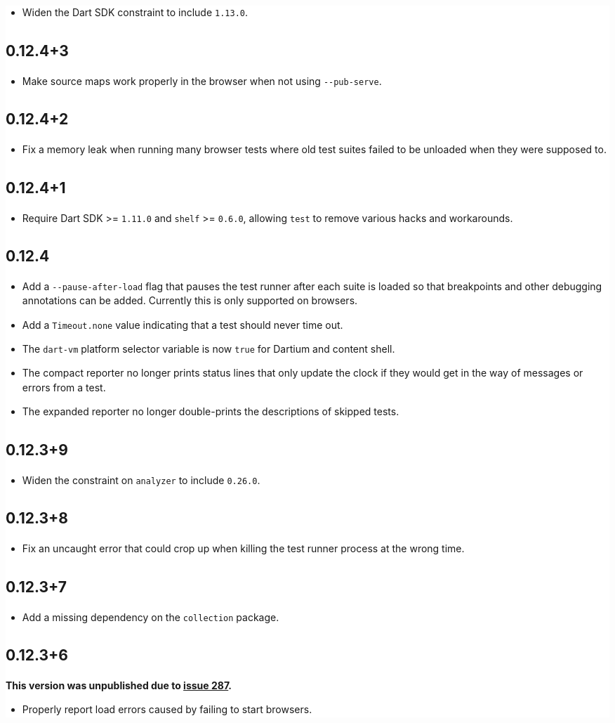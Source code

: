 * Widen the Dart SDK constraint to include `1.13.0`.

## 0.12.4+3

* Make source maps work properly in the browser when not using `--pub-serve`.

## 0.12.4+2

* Fix a memory leak when running many browser tests where old test suites failed
  to be unloaded when they were supposed to.

## 0.12.4+1

* Require Dart SDK >= `1.11.0` and `shelf` >= `0.6.0`, allowing `test` to remove
  various hacks and workarounds.

## 0.12.4

* Add a `--pause-after-load` flag that pauses the test runner after each suite
  is loaded so that breakpoints and other debugging annotations can be added.
  Currently this is only supported on browsers.

* Add a `Timeout.none` value indicating that a test should never time out.

* The `dart-vm` platform selector variable is now `true` for Dartium and content
  shell.

* The compact reporter no longer prints status lines that only update the clock
  if they would get in the way of messages or errors from a test.

* The expanded reporter no longer double-prints the descriptions of skipped
  tests.

## 0.12.3+9

* Widen the constraint on `analyzer` to include `0.26.0`.

## 0.12.3+8

* Fix an uncaught error that could crop up when killing the test runner process
  at the wrong time.

## 0.12.3+7

* Add a missing dependency on the `collection` package.

## 0.12.3+6

**This version was unpublished due to [issue 287][].**

* Properly report load errors caused by failing to start browsers.


[allow_duplicate_test_names]: https://github.com/dart-lang/test/blob/master/pkgs/test/doc/configuration.md#allow_duplicate_test_names
[#742]: https://github.com/dart-lang/test/issues/742
[term_glyph]: https://pub.dev/packages/term_glyph
[global config]: https://github.com/dart-lang/test/blob/master/pkgs/test/doc/configuration.md#global-configuration
[test presets]: https://github.com/dart-lang/test/blob/master/pkgs/test/doc/package_config.md#configuration-presets
[boolean selector syntax]: https://github.com/dart-lang/boolean_selector/blob/master/README.md
[focusing]: https://jasmine.github.io/2.1/focused_specs.html
[issue 16]: https://github.com/dart-lang/test/issues/16
[json-protocol]: https://github.com/dart-lang/test/blob/master/pkgs/test/json_reporter.md
[issue 287]: https://github.com/dart-lang/test/issues/287
[Firefox bug]: https://bugzilla.mozilla.org/show_bug.cgi?id=548397
[README]: https://github.com/dart-lang/test/blob/master/README.md